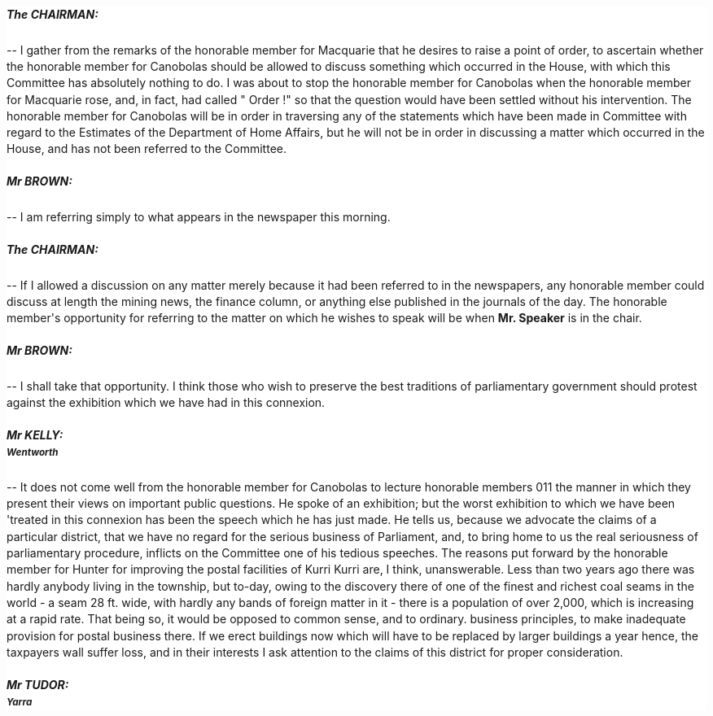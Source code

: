 ##### The CHAIRMAN:

-- I gather from the remarks of the honorable member for Macquarie that he desires to raise a point of order, to ascertain whether the honorable member for Canobolas should be allowed to discuss something which occurred in the House, with which this Committee has absolutely nothing to do. I was about to stop the honorable member for Canobolas when the honorable member for Macquarie rose, and, in fact, had called " Order !" so that the question would have been settled without his intervention. The honorable member for Canobolas will be in order in traversing any of the statements which have been made in Committee with regard to the Estimates of the Department of Home Affairs, but he will not be in order in discussing a matter which occurred in the House, and has not been referred to the Committee. 

##### Mr BROWN:

-- I am referring simply to what appears in the newspaper this morning. 

##### The CHAIRMAN:

-- If I allowed a discussion on any matter merely because it had been referred to in the newspapers, any honorable member could discuss at length the mining news, the finance column, or anything else published in the journals of the day. The honorable member's opportunity for referring to the matter on which he wishes to speak will be when  **Mr. Speaker**  is in the chair. 

##### Mr BROWN:

-- I shall take that opportunity. I think those who wish to preserve the best traditions of parliamentary government should protest against the exhibition which we have had in this connexion. 

##### Mr KELLY:<br><small class="text-muted">Wentworth</small>

-- It does not come well from the honorable member for Canobolas to lecture honorable members 011 the manner in which they present their views on important public questions. He spoke of an exhibition; but the worst exhibition to which we have been 'treated in this connexion has been the speech which he has just made. He tells us, because we advocate the claims of a particular district, that we have no regard for the serious business of Parliament, and, to bring home to us the real seriousness of parliamentary procedure, inflicts on the Committee one of his tedious speeches. The reasons put forward by the honorable member for Hunter for improving the postal facilities of Kurri Kurri are, I think, unanswerable. Less than two years ago there was hardly anybody living in the township, but to-day, owing to the discovery there of one of the finest and richest coal seams in the world - a seam 28 ft. wide, with hardly any bands of foreign matter in it - there is a population of over 2,000, which is increasing at a rapid rate. That being so, it would be opposed to common sense, and to ordinary. business principles, to make inadequate provision for postal business there. If we erect buildings now which will have to be replaced by larger buildings a year hence, the taxpayers wall suffer loss, and in their interests I ask attention to the claims of this district for proper consideration. 

##### Mr TUDOR:<br><small class="text-muted">Yarra</small>
